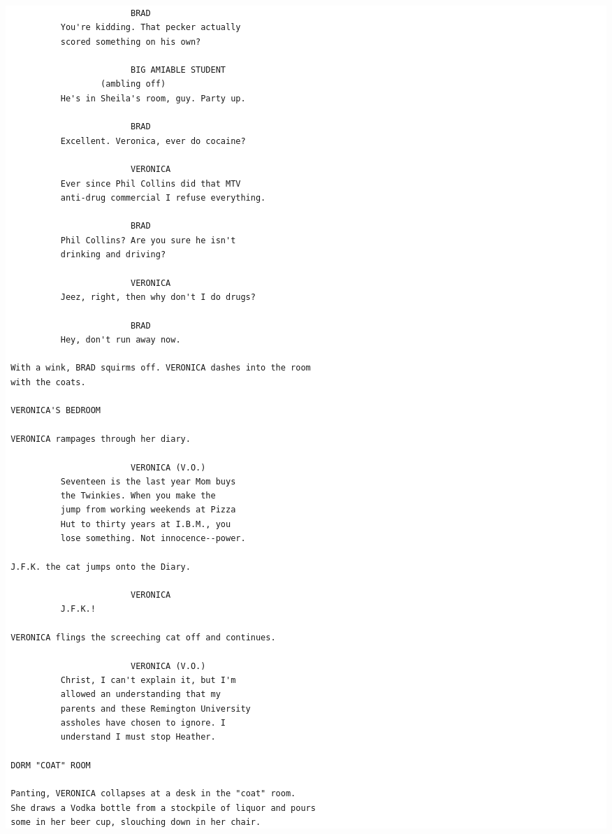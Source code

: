                              BRAD
               You're kidding. That pecker actually
               scored something on his own?

                             BIG AMIABLE STUDENT
                       (ambling off)
               He's in Sheila's room, guy. Party up.

                             BRAD
               Excellent. Veronica, ever do cocaine?

                             VERONICA
               Ever since Phil Collins did that MTV
               anti-drug commercial I refuse everything.

                             BRAD
               Phil Collins? Are you sure he isn't
               drinking and driving?

                             VERONICA
               Jeez, right, then why don't I do drugs?

                             BRAD
               Hey, don't run away now.

     With a wink, BRAD squirms off. VERONICA dashes into the room
     with the coats.

     VERONICA'S BEDROOM

     VERONICA rampages through her diary.

                             VERONICA (V.O.)
               Seventeen is the last year Mom buys
               the Twinkies. When you make the
               jump from working weekends at Pizza
               Hut to thirty years at I.B.M., you
               lose something. Not innocence--power.

     J.F.K. the cat jumps onto the Diary.

                             VERONICA
               J.F.K.!

     VERONICA flings the screeching cat off and continues.

                             VERONICA (V.O.)
               Christ, I can't explain it, but I'm
               allowed an understanding that my
               parents and these Remington University
               assholes have chosen to ignore. I
               understand I must stop Heather.

     DORM "COAT" ROOM

     Panting, VERONICA collapses at a desk in the "coat" room.
     She draws a Vodka bottle from a stockpile of liquor and pours
     some in her beer cup, slouching down in her chair.
